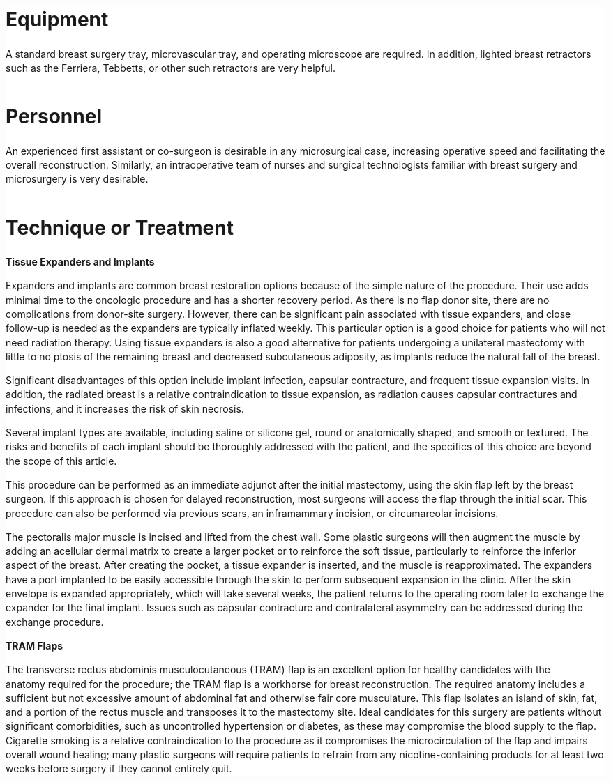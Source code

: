 # Equipment

A standard breast surgery tray, microvascular tray, and operating microscope are required. In addition, lighted breast retractors such as the Ferriera, Tebbetts, or other such retractors are very helpful.

# Personnel

An experienced first assistant or co-surgeon is desirable in any microsurgical case, increasing operative speed and facilitating the overall reconstruction. Similarly, an intraoperative team of nurses and surgical technologists familiar with breast surgery and microsurgery is very desirable.

# Technique or Treatment

**Tissue Expanders and Implants**

Expanders and implants are common breast restoration options because of the simple nature of the procedure. Their use adds minimal time to the oncologic procedure and has a shorter recovery period. As there is no flap donor site, there are no complications from donor-site surgery. However, there can be significant pain associated with tissue expanders, and close follow-up is needed as the expanders are typically inflated weekly. This particular option is a good choice for patients who will not need radiation therapy. Using tissue expanders is also a good alternative for patients undergoing a unilateral mastectomy with little to no ptosis of the remaining breast and decreased subcutaneous adiposity, as implants reduce the natural fall of the breast.

Significant disadvantages of this option include implant infection, capsular contracture, and frequent tissue expansion visits. In addition, the radiated breast is a relative contraindication to tissue expansion, as radiation causes capsular contractures and infections, and it increases the risk of skin necrosis.

Several implant types are available, including saline or silicone gel, round or anatomically shaped, and smooth or textured. The risks and benefits of each implant should be thoroughly addressed with the patient, and the specifics of this choice are beyond the scope of this article.

This procedure can be performed as an immediate adjunct after the initial mastectomy, using the skin flap left by the breast surgeon. If this approach is chosen for delayed reconstruction, most surgeons will access the flap through the initial scar. This procedure can also be performed via previous scars, an inframammary incision, or circumareolar incisions.

The pectoralis major muscle is incised and lifted from the chest wall. Some plastic surgeons will then augment the muscle by adding an acellular dermal matrix to create a larger pocket or to reinforce the soft tissue, particularly to reinforce the inferior aspect of the breast. After creating the pocket, a tissue expander is inserted, and the muscle is reapproximated. The expanders have a port implanted to be easily accessible through the skin to perform subsequent expansion in the clinic. After the skin envelope is expanded appropriately, which will take several weeks, the patient returns to the operating room later to exchange the expander for the final implant. Issues such as capsular contracture and contralateral asymmetry can be addressed during the exchange procedure.

**TRAM Flaps**

The transverse rectus abdominis musculocutaneous (TRAM) flap is an excellent option for healthy candidates with the anatomy required for the procedure; the TRAM flap is a workhorse for breast reconstruction. The required anatomy includes a sufficient but not excessive amount of abdominal fat and otherwise fair core musculature. This flap isolates an island of skin, fat, and a portion of the rectus muscle and transposes it to the mastectomy site. Ideal candidates for this surgery are patients without significant comorbidities, such as uncontrolled hypertension or diabetes, as these may compromise the blood supply to the flap. Cigarette smoking is a relative contraindication to the procedure as it compromises the microcirculation of the flap and impairs overall wound healing; many plastic surgeons will require patients to refrain from any nicotine-containing products for at least two weeks before surgery if they cannot entirely quit.
